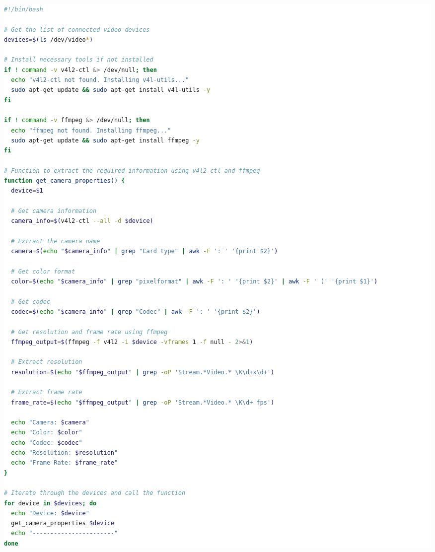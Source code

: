 ```bash
#!/bin/bash

# Get the list of connected video devices
devices=$(ls /dev/video*)

# Install necessary tools if not installed
if ! command -v v4l2-ctl &> /dev/null; then
  echo "v4l2-ctl not found. Installing v4l-utils..."
  sudo apt-get update && sudo apt-get install v4l-utils -y
fi

if ! command -v ffmpeg &> /dev/null; then
  echo "ffmpeg not found. Installing ffmpeg..."
  sudo apt-get update && sudo apt-get install ffmpeg -y
fi

# Function to extract the required information using v4l2-ctl and ffmpeg
function get_camera_properties() {
  device=$1

  # Get camera information
  camera_info=$(v4l2-ctl --all -d $device)

  # Extract the camera name
  camera=$(echo "$camera_info" | grep "Card type" | awk -F ': ' '{print $2}')

  # Get color format
  color=$(echo "$camera_info" | grep "pixelformat" | awk -F ': ' '{print $2}' | awk -F ' (' '{print $1}')

  # Get codec
  codec=$(echo "$camera_info" | grep "Codec" | awk -F ': ' '{print $2}')

  # Get resolution and frame rate using ffmpeg
  ffmpeg_output=$(ffmpeg -f v4l2 -i $device -vframes 1 -f null - 2>&1)

  # Extract resolution
  resolution=$(echo "$ffmpeg_output" | grep -oP 'Stream.*Video.* \K\d+x\d+')

  # Extract frame rate
  frame_rate=$(echo "$ffmpeg_output" | grep -oP 'Stream.*Video.* \K\d+ fps')

  echo "Camera: $camera"
  echo "Color: $color"
  echo "Codec: $codec"
  echo "Resolution: $resolution"
  echo "Frame Rate: $frame_rate"
}

# Iterate through the devices and call the function
for device in $devices; do
  echo "Device: $device"
  get_camera_properties $device
  echo "-----------------------"
done
```
